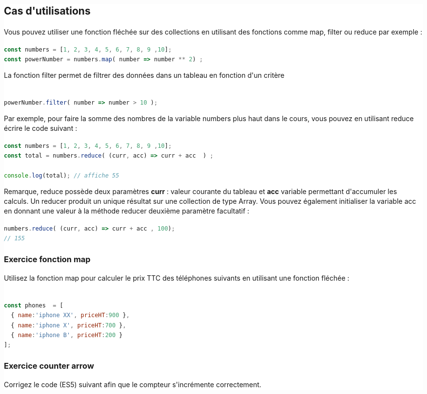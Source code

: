 ## Cas d'utilisations

Vous pouvez utiliser une fonction fléchée sur des collections en utilisant des fonctions comme map, filter ou reduce par exemple :

```js
const numbers = [1, 2, 3, 4, 5, 6, 7, 8, 9 ,10];
const powerNumber = numbers.map( number => number ** 2) ;
```

La fonction filter permet de filtrer des données dans un tableau en fonction d'un critère

```js

powerNumber.filter( number => number > 10 );

```

Par exemple, pour faire la somme des nombres de la variable numbers plus haut dans le cours, vous pouvez en utilisant reduce écrire le code suivant :

```js
const numbers = [1, 2, 3, 4, 5, 6, 7, 8, 9 ,10];
const total = numbers.reduce( (curr, acc) => curr + acc  ) ;

console.log(total); // affiche 55
```

Remarque, reduce possède deux paramètres **curr** : valeur courante du tableau et **acc** variable permettant d'accumuler les calculs. Un reducer produit un unique résultat sur une collection de type Array. Vous pouvez également initialiser la variable acc en donnant une valeur à la méthode reducer deuxième paramètre facultatif :

```js
numbers.reduce( (curr, acc) => curr + acc , 100);
// 155
```

### Exercice fonction map

Utilisez la fonction map pour calculer le prix TTC des téléphones suivants en utilisant une fonction fléchée :

```js

const phones  = [
  { name:'iphone XX', priceHT:900 },
  { name:'iphone X', priceHT:700 },
  { name:'iphone B', priceHT:200 }
];

```

### Exercice counter arrow

Corrigez le code (ES5) suivant afin que le compteur s'incrémente correctement.
